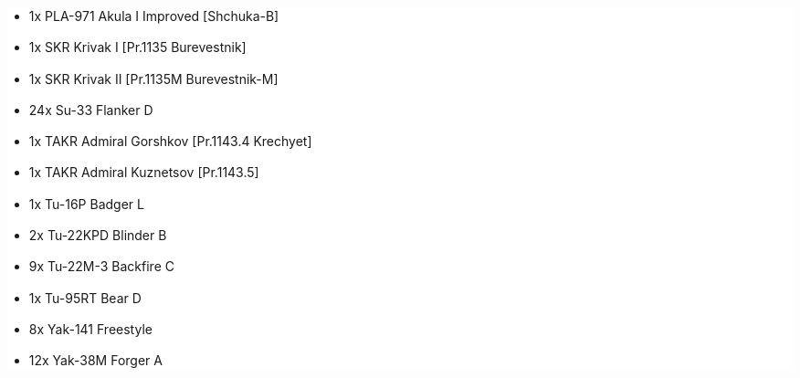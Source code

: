 -   1x PLA-971 Akula I Improved \[Shchuka-B\]

-   1x SKR Krivak I \[Pr.1135 Burevestnik\]

-   1x SKR Krivak II \[Pr.1135M Burevestnik-M\]

-   24x Su-33 Flanker D

-   1x TAKR Admiral Gorshkov \[Pr.1143.4 Krechyet\]

-   1x TAKR Admiral Kuznetsov \[Pr.1143.5\]

-   1x Tu-16P Badger L

-   2x Tu-22KPD Blinder B

-   9x Tu-22M-3 Backfire C

-   1x Tu-95RT Bear D

-   8x Yak-141 Freestyle

-   12x Yak-38M Forger A
